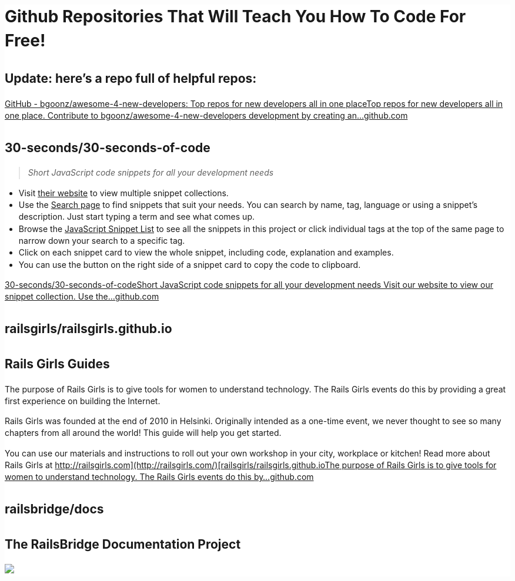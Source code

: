 # Github Repositories That Will Teach You How To Code For Free!

## Update: here’s a repo full of helpful repos: <a id="4e16"></a>

[GitHub - bgoonz/awesome-4-new-developers: Top repos for new developers all in one placeTop repos for new developers all in one place. Contribute to bgoonz/awesome-4-new-developers development by creating an…github.com](https://github.com/bgoonz/awesome-4-new-developers)

## 30-seconds/30-seconds-of-code <a id="eb3f"></a>

> _Short JavaScript code snippets for all your development needs_

* Visit [their website](https://30secondsofcode.org/) to view multiple snippet collections.
* Use the [Search page](https://30secondsofcode.org/search) to find snippets that suit your needs. You can search by name, tag, language or using a snippet’s description. Just start typing a term and see what comes up.
* Browse the [JavaScript Snippet List](https://30secondsofcode.org/js/p/1) to see all the snippets in this project or click individual tags at the top of the same page to narrow down your search to a specific tag.
* Click on each snippet card to view the whole snippet, including code, explanation and examples.
* You can use the button on the right side of a snippet card to copy the code to clipboard.

[30-seconds/30-seconds-of-codeShort JavaScript code snippets for all your development needs Visit our website to view our snippet collection. Use the…github.com](https://github.com/30-seconds/30-seconds-of-code)

## railsgirls/railsgirls.github.io <a id="6ca8"></a>

## Rails Girls Guides <a id="116c"></a>

The purpose of Rails Girls is to give tools for women to understand technology. The Rails Girls events do this by providing a great first experience on building the Internet.

Rails Girls was founded at the end of 2010 in Helsinki. Originally intended as a one-time event, we never thought to see so many chapters from all around the world! This guide will help you get started.

You can use our materials and instructions to roll out your own workshop in your city, workplace or kitchen! Read more about Rails Girls at [http://railsgirls.com](http://railsgirls.com/)[railsgirls/railsgirls.github.ioThe purpose of Rails Girls is to give tools for women to understand technology. The Rails Girls events do this by…github.com](https://github.com/railsgirls/railsgirls.github.io)

## railsbridge/docs <a id="b911"></a>

## The RailsBridge Documentation Project <a id="610e"></a>

![](https://miro.medium.com/max/152/0*jHzkV4R9dWh08WfI)
